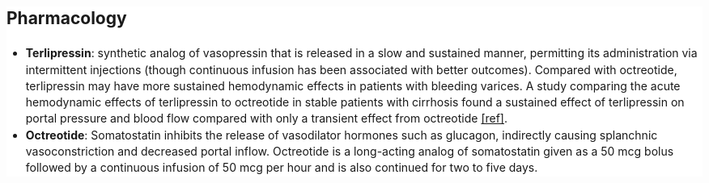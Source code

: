 ## Pharmacology

- **Terlipressin**: synthetic analog of vasopressin that is released in a slow and sustained manner, permitting its administration via intermittent injections (though continuous infusion has been associated with better outcomes). Compared with octreotide, terlipressin may have more sustained hemodynamic effects in patients with bleeding varices. A study comparing the acute hemodynamic effects of terlipressin to octreotide in stable patients with cirrhosis found a sustained effect of terlipressin on portal pressure and blood flow compared with only a transient effect from octreotide [[ref]](https://pubmed.ncbi.nlm.nih.gov/15743362/).
- **Octreotide**: Somatostatin inhibits the release of vasodilator hormones such as glucagon, indirectly causing splanchnic vasoconstriction and decreased portal inflow. Octreotide is a long-acting analog of somatostatin given as a 50 mcg bolus followed by a continuous infusion of 50 mcg per hour and is also continued for two to five days.
